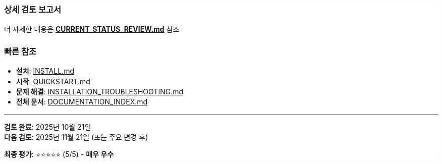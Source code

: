 ### 상세 검토 보고서
더 자세한 내용은 **[CURRENT_STATUS_REVIEW.md](CURRENT_STATUS_REVIEW.md)** 참조

### 빠른 참조
- **설치**: [INSTALL.md](INSTALL.md)
- **시작**: [QUICKSTART.md](QUICKSTART.md)
- **문제 해결**: [INSTALLATION_TROUBLESHOOTING.md](INSTALLATION_TROUBLESHOOTING.md)
- **전체 문서**: [DOCUMENTATION_INDEX.md](DOCUMENTATION_INDEX.md)

---

**검토 완료**: 2025년 10월 21일  
**다음 검토**: 2025년 11월 21일 (또는 주요 변경 후)

**최종 평가**: ⭐⭐⭐⭐⭐ (5/5) - **매우 우수**
